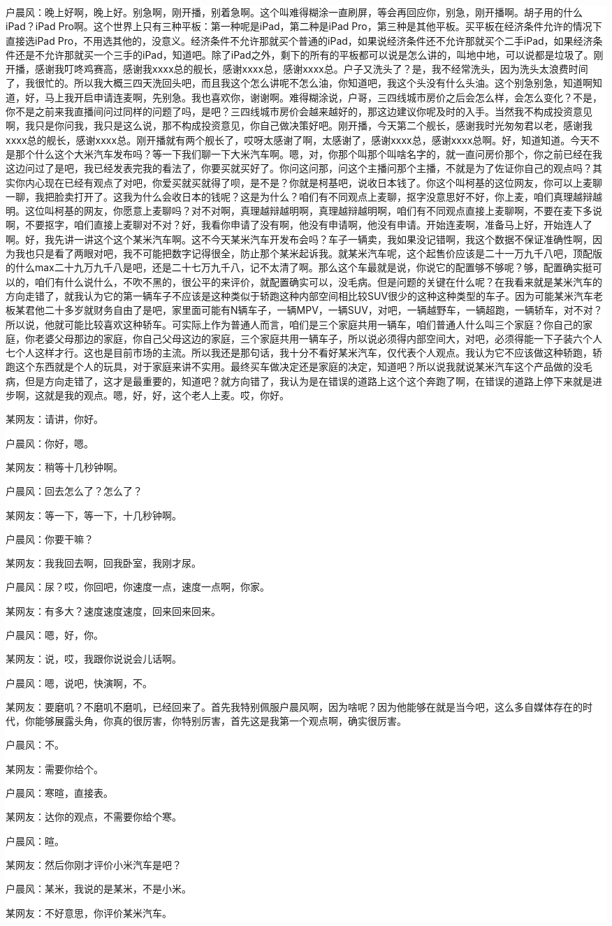 户晨风：晚上好啊，晚上好。别急啊，刚开播，别着急啊。这个叫难得糊涂一直刷屏，等会再回应你，别急，刚开播啊。胡子用的什么iPad？iPad Pro啊。这个世界上只有三种平板：第一种呢是iPad，第二种是iPad Pro，第三种是其他平板。买平板在经济条件允许的情况下直接选iPad Pro，不用选其他的，没意义。经济条件不允许那就买个普通的iPad，如果说经济条件还不允许那就买个二手iPad，如果经济条件还是不允许那就买一个三手的iPad，知道吧。除了iPad之外，剩下的所有的平板都可以说是怎么讲的，叫地中地，可以说都是垃圾了。刚开播，感谢我叮咚鸡赛高，感谢我xxxx总的舰长，感谢xxxx总，感谢xxxx总。户子又洗头了？是，我不经常洗头，因为洗头太浪费时间了，我很忙的。所以我大概三四天洗回头吧，而且我这个怎么讲呢不怎么油，你知道吧，我这个头没有什么头油。这个别急别急，知道啊知道，好，马上我开启申请连麦啊，先别急。我也喜欢你，谢谢啊。难得糊涂说，户哥，三四线城市房价之后会怎么样，会怎么变化？不是，你不是之前来我直播间问过同样的问题了吗，是吧？三四线城市房价会越来越好的，那这边建议你呢及时的入手。当然我不构成投资意见啊，我只是你问我，我只是这么说，那不构成投资意见，你自己做决策好吧。刚开播，今天第二个舰长，感谢我时光匆匆君以老，感谢我xxxx总的舰长，感谢xxxx总。刚开播就有两个舰长了，哎呀太感谢了啊，太感谢了，感谢xxxx总，感谢xxxx总啊。好，知道知道。今天不是那个什么这个大米汽车发布吗？等一下我们聊一下大米汽车啊。嗯，对，你那个叫那个叫啥名字的，就一直问房价那个，你之前已经在我这边问过了是吧，我已经发表完我的看法了，你要买就买好了。你问这问那，问这个主播问那个主播，不就是为了佐证你自己的观点吗？其实你内心现在已经有观点了对吧，你爱买就买就得了呗，是不是？你就是柯基吧，说收日本钱了。你这个叫柯基的这位网友，你可以上麦聊一聊，我把脸卖打开了。这我为什么会收日本的钱呢？这是为什么？咱们有不同观点上麦聊，抠字没意思好不好，你上麦，咱们真理越辩越明。这位叫柯基的网友，你愿意上麦聊吗？对不对啊，真理越辩越明啊，真理越辩越明啊，咱们有不同观点直接上麦聊啊，不要在麦下多说啊，不要抠字，咱们直接上麦聊对不对？好，我看你申请了没有啊，他没有申请啊，他没有申请。开始连麦啊，准备马上好，开始连人了啊。好，我先讲一讲这个这个某米汽车啊。这不今天某米汽车开发布会吗？车子一辆卖，我如果没记错啊，我这个数据不保证准确性啊，因为我也只是看了两眼对吧，我不可能把数字记得很全，防止那个某米起诉我。就某米汽车呢，这个起售价应该是二十一万九千八吧，顶配版的什么max二十九万九千八是吧，还是二十七万九千八，记不太清了啊。那么这个车最就是说，你说它的配置够不够呢？够，配置确实挺可以的，咱们有什么说什么，不吹不黑的，很公平的来评价，就配置确实可以，没毛病。但是问题的关键在什么呢？在我看来就是某米汽车的方向走错了，就我认为它的第一辆车子不应该是这种类似于轿跑这种内部空间相比较SUV很少的这种这种类型的车子。因为可能某米汽车老板某君他二十多岁就财务自由了是吧，家里面可能有N辆车子，一辆MPV，一辆SUV，对吧，一辆越野车，一辆超跑，一辆轿车，对不对？所以说，他就可能比较喜欢这种轿车。可实际上作为普通人而言，咱们是三个家庭共用一辆车，咱们普通人什么叫三个家庭？你自己的家庭，你老婆父母那边的家庭，你自己父母这边的家庭，三个家庭共用一辆车子，所以说必须得内部空间大，对吧，必须得能一下子装六个人七个人这样才行。这也是目前市场的主流。所以我还是那句话，我十分不看好某米汽车，仅代表个人观点。我认为它不应该做这种轿跑，轿跑这个东西就是个人的玩具，对于家庭来讲不实用。最终买车做决定还是家庭的决定，知道吧？所以说我就说某米汽车这个产品做的没毛病，但是方向走错了，这才是最重要的，知道吧？就方向错了，我认为是在错误的道路上这个这个奔跑了啊，在错误的道路上停下来就是进步啊，这就是我的观点。嗯，好，好，这个老人上麦。哎，你好。

某网友：请讲，你好。

户晨风：你好，嗯。

某网友：稍等十几秒钟啊。

户晨风：回去怎么了？怎么了？

某网友：等一下，等一下，十几秒钟啊。

户晨风：你要干嘛？

某网友：我我回去啊，回我卧室，我刚才尿。

户晨风：尿？哎，你回吧，你速度一点，速度一点啊，你家。

某网友：有多大？速度速度速度，回来回来回来。

户晨风：嗯，好，你。

某网友：说，哎，我跟你说说会儿话啊。

户晨风：嗯，说吧，快演啊，不。

某网友：要磨叽？不磨叽不磨叽，已经回来了。首先我特别佩服户晨风啊，因为啥呢？因为他能够在就是当今吧，这么多自媒体存在的时代，你能够展露头角，你真的很厉害，你特别厉害，首先这是我第一个观点啊，确实很厉害。

户晨风：不。

某网友：需要你给个。

户晨风：寒暄，直接表。

某网友：达你的观点，不需要你给个寒。

户晨风：暄。

某网友：然后你刚才评价小米汽车是吧？

户晨风：某米，我说的是某米，不是小米。

某网友：不好意思，你评价某米汽车。
